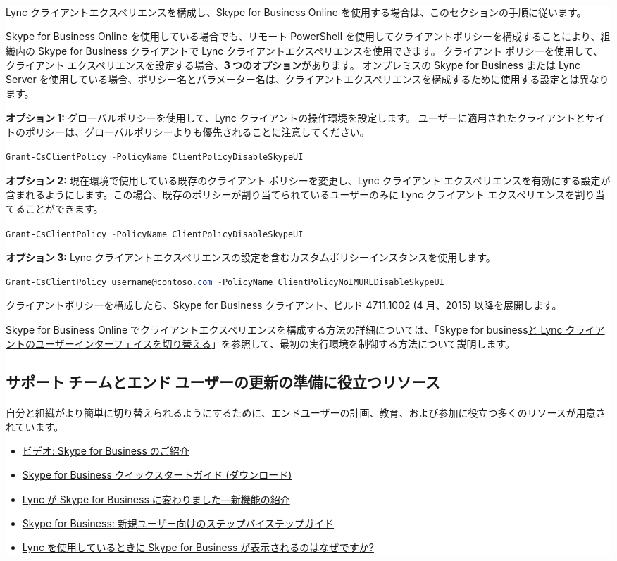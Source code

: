 Lync クライアントエクスペリエンスを構成し、Skype for Business Online を使用する場合は、このセクションの手順に従います。
  
Skype for Business Online を使用している場合でも、リモート PowerShell を使用してクライアントポリシーを構成することにより、組織内の Skype for Business クライアントで Lync クライアントエクスペリエンスを使用できます。 クライアント ポリシーを使用して、クライアント エクスペリエンスを設定する場合、**3 つのオプション**があります。 オンプレミスの Skype for Business または Lync Server を使用している場合、ポリシー名とパラメーター名は、クライアントエクスペリエンスを構成するために使用する設定とは異なります。
  
 **オプション 1:** グローバルポリシーを使用して、Lync クライアントの操作環境を設定します。 ユーザーに適用されたクライアントとサイトのポリシーは、グローバルポリシーよりも優先されることに注意してください。
  
```PowerShell
Grant-CsClientPolicy -PolicyName ClientPolicyDisableSkypeUI
```

 **オプション 2:** 現在環境で使用している既存のクライアント ポリシーを変更し、Lync クライアント エクスペリエンスを有効にする設定が含まれるようにします。この場合、既存のポリシーが割り当てられているユーザーのみに Lync クライアント エクスペリエンスを割り当てることができます。
  
```PowerShell
Grant-CsClientPolicy -PolicyName ClientPolicyDisableSkypeUI
```

 **オプション 3:** Lync クライアントエクスペリエンスの設定を含むカスタムポリシーインスタンスを使用します。
  
```PowerShell
Grant-CsClientPolicy username@contoso.com -PolicyName ClientPolicyNoIMURLDisableSkypeUI
```

クライアントポリシーを構成したら、Skype for Business クライアント、ビルド 4711.1002 (4 月、2015) 以降を展開します。
  
Skype for Business Online でクライアントエクスペリエンスを構成する方法の詳細については、「Skype for business[と Lync クライアントのユーザーインターフェイスを切り替える](https://aka.ms/SfBOUI)」を参照して、最初の実行環境を制御する方法について説明します。
  
## <a name="resources-to-help-you-prepare-your-support-teams-and-your-end-users-for-the-update"></a>サポート チームとエンド ユーザーの更新の準備に役立つリソース
<a name="support"> </a>

自分と組織がより簡単に切り替えられるようにするために、エンドユーザーの計画、教育、および参加に役立つ多くのリソースが用意されています。
  
- [ビデオ: Skype for Business のご紹介](https://go.microsoft.com/fwlink/p/?LinkId=544819)
    
- [Skype for Business クイックスタートガイド (ダウンロード)](https://go.microsoft.com/fwlink/p/?LinkId=544818)
    
- [Lync が Skype for Business に変わりました—新機能の紹介](https://go.microsoft.com/fwlink/p/?LinkID=529224)
    
- [Skype for Business: 新規ユーザー向けのステップバイステップガイド](https://go.microsoft.com/fwlink/p/?LinkId=544815)
    
- [Lync を使用しているときに Skype for Business が表示されるのはなぜですか?](https://go.microsoft.com/fwlink/p/?LinkID=544712)
    

